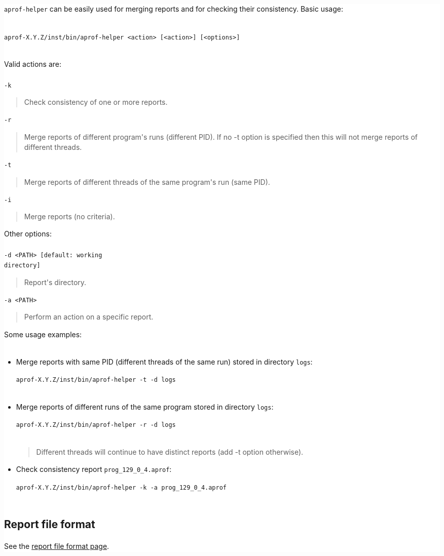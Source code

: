 <code>aprof-helper</code> can be easily used for merging reports and for checking their consistency. Basic usage:<br>
<br>
<pre><code>aprof-X.Y.Z/inst/bin/aprof-helper &lt;action&gt; [&lt;action&gt;] [&lt;options&gt;]<br>
</code></pre>

Valid actions are:<br>
<br>
<code>-k</code>
<blockquote>Check consistency of one or more reports.</blockquote>

<code>-r</code>
<blockquote>Merge reports of different program's runs (different PID). If no -t option is specified then this will not merge reports of different threads.</blockquote>

<code>-t</code>

<blockquote>Merge reports of different threads of the same program's run (same PID).</blockquote>

<code>-i</code>

<blockquote>Merge reports (no criteria).</blockquote>

Other options:<br>
<br>
<code>-d &lt;PATH&gt; [default: working directory]</code>
<blockquote>Report's directory.</blockquote>

<code>-a &lt;PATH&gt;</code>
<blockquote>Perform an action on a specific report.</blockquote>

Some usage examples:<br>
<br>
<ul><li>Merge reports with same PID (different threads of the same run) stored in directory <code>logs</code>:<br>
<pre><code>aprof-X.Y.Z/inst/bin/aprof-helper -t -d logs<br>
</code></pre></li></ul>

<ul><li>Merge reports of different runs of the same program stored in directory <code>logs</code>:<br>
<pre><code>aprof-X.Y.Z/inst/bin/aprof-helper -r -d logs<br>
</code></pre>
<blockquote>Different threads will continue to have distinct reports (add -t option otherwise).</blockquote></li></ul>

<ul><li>Check consistency report <code>prog_129_0_4.aprof</code>:<br>
<pre><code>aprof-X.Y.Z/inst/bin/aprof-helper -k -a prog_129_0_4.aprof<br>
</code></pre></li></ul>

<h2>Report file format</h2>

See the <a href='ReportFileFormat.md'>report file format page</a>.